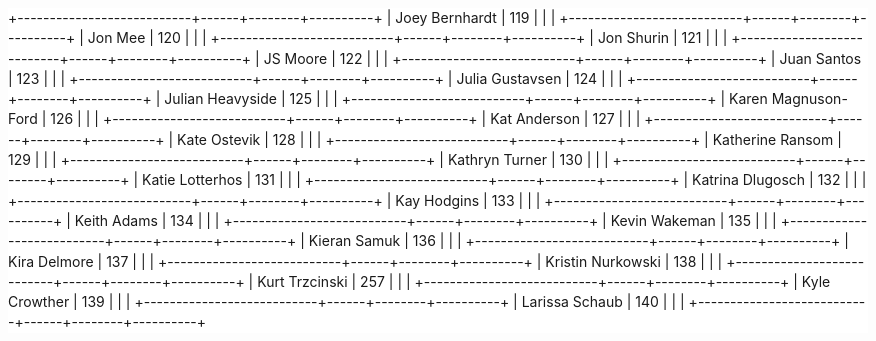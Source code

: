 +---------------------------+------+--------+----------+
|      Joey Bernhardt       | 119  |        |          |
+---------------------------+------+--------+----------+
|          Jon Mee          | 120  |        |          |
+---------------------------+------+--------+----------+
|        Jon Shurin         | 121  |        |          |
+---------------------------+------+--------+----------+
|         JS Moore          | 122  |        |          |
+---------------------------+------+--------+----------+
|        Juan Santos        | 123  |        |          |
+---------------------------+------+--------+----------+
|      Julia Gustavsen      | 124  |        |          |
+---------------------------+------+--------+----------+
|     Julian Heavyside      | 125  |        |          |
+---------------------------+------+--------+----------+
|    Karen Magnuson-Ford    | 126  |        |          |
+---------------------------+------+--------+----------+
|       Kat Anderson        | 127  |        |          |
+---------------------------+------+--------+----------+
|       Kate Ostevik        | 128  |        |          |
+---------------------------+------+--------+----------+
|     Katherine Ransom      | 129  |        |          |
+---------------------------+------+--------+----------+
|      Kathryn Turner       | 130  |        |          |
+---------------------------+------+--------+----------+
|      Katie Lotterhos      | 131  |        |          |
+---------------------------+------+--------+----------+
|     Katrina Dlugosch      | 132  |        |          |
+---------------------------+------+--------+----------+
|        Kay Hodgins        | 133  |        |          |
+---------------------------+------+--------+----------+
|        Keith Adams        | 134  |        |          |
+---------------------------+------+--------+----------+
|       Kevin Wakeman       | 135  |        |          |
+---------------------------+------+--------+----------+
|       Kieran Samuk        | 136  |        |          |
+---------------------------+------+--------+----------+
|       Kira Delmore        | 137  |        |          |
+---------------------------+------+--------+----------+
|     Kristin Nurkowski     | 138  |        |          |
+---------------------------+------+--------+----------+
|      Kurt Trzcinski       | 257  |        |          |
+---------------------------+------+--------+----------+
|       Kyle Crowther       | 139  |        |          |
+---------------------------+------+--------+----------+
|      Larissa Schaub       | 140  |        |          |
+---------------------------+------+--------+----------+